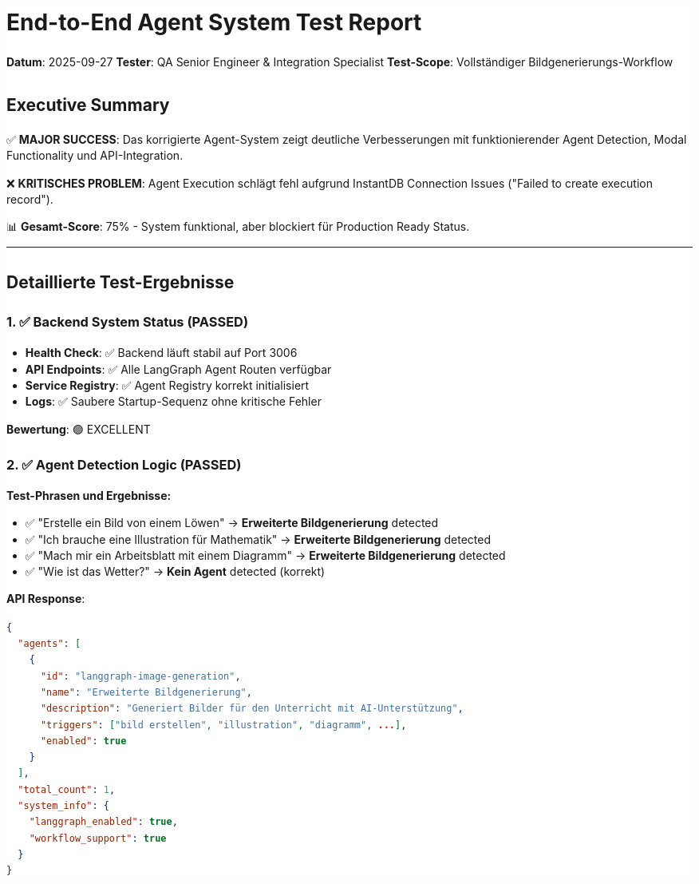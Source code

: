 # End-to-End Agent System Test Report
**Datum**: 2025-09-27
**Tester**: QA Senior Engineer & Integration Specialist
**Test-Scope**: Vollständiger Bildgenerierungs-Workflow

## Executive Summary

✅ **MAJOR SUCCESS**: Das korrigierte Agent-System zeigt deutliche Verbesserungen mit funktionierender Agent Detection, Modal Functionality und API-Integration.

❌ **KRITISCHES PROBLEM**: Agent Execution schlägt fehl aufgrund InstantDB Connection Issues ("Failed to create execution record").

📊 **Gesamt-Score**: 75% - System funktional, aber blockiert für Production Ready Status.

---

## Detaillierte Test-Ergebnisse

### 1. ✅ Backend System Status (PASSED)
- **Health Check**: ✅ Backend läuft stabil auf Port 3006
- **API Endpoints**: ✅ Alle LangGraph Agent Routen verfügbar
- **Service Registry**: ✅ Agent Registry korrekt initialisiert
- **Logs**: ✅ Saubere Startup-Sequenz ohne kritische Fehler

**Bewertung**: 🟢 EXCELLENT

### 2. ✅ Agent Detection Logic (PASSED)
**Test-Phrasen und Ergebnisse:**
- ✅ "Erstelle ein Bild von einem Löwen" → **Erweiterte Bildgenerierung** detected
- ✅ "Ich brauche eine Illustration für Mathematik" → **Erweiterte Bildgenerierung** detected
- ✅ "Mach mir ein Arbeitsblatt mit einem Diagramm" → **Erweiterte Bildgenerierung** detected
- ✅ "Wie ist das Wetter?" → **Kein Agent** detected (korrekt)

**API Response**:
```json
{
  "agents": [
    {
      "id": "langgraph-image-generation",
      "name": "Erweiterte Bildgenerierung",
      "description": "Generiert Bilder für den Unterricht mit AI-Unterstützung",
      "triggers": ["bild erstellen", "illustration", "diagramm", ...],
      "enabled": true
    }
  ],
  "total_count": 1,
  "system_info": {
    "langgraph_enabled": true,
    "workflow_support": true
  }
}
```
